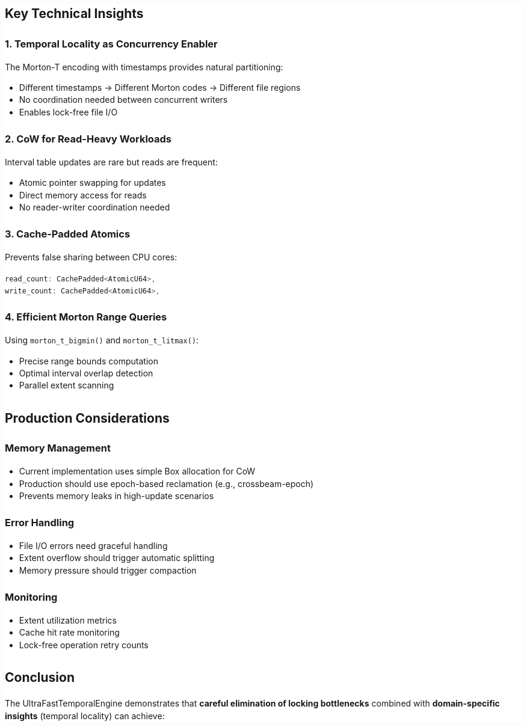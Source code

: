 ## Key Technical Insights

### 1. Temporal Locality as Concurrency Enabler
The Morton-T encoding with timestamps provides natural partitioning:
- Different timestamps → Different Morton codes → Different file regions
- No coordination needed between concurrent writers
- Enables lock-free file I/O

### 2. CoW for Read-Heavy Workloads
Interval table updates are rare but reads are frequent:
- Atomic pointer swapping for updates
- Direct memory access for reads
- No reader-writer coordination needed

### 3. Cache-Padded Atomics
Prevents false sharing between CPU cores:
```rust
read_count: CachePadded<AtomicU64>,
write_count: CachePadded<AtomicU64>,
```

### 4. Efficient Morton Range Queries
Using `morton_t_bigmin()` and `morton_t_litmax()`:
- Precise range bounds computation
- Optimal interval overlap detection
- Parallel extent scanning

## Production Considerations

### Memory Management
- Current implementation uses simple Box allocation for CoW
- Production should use epoch-based reclamation (e.g., crossbeam-epoch)
- Prevents memory leaks in high-update scenarios

### Error Handling
- File I/O errors need graceful handling
- Extent overflow should trigger automatic splitting
- Memory pressure should trigger compaction

### Monitoring
- Extent utilization metrics
- Cache hit rate monitoring  
- Lock-free operation retry counts

## Conclusion

The UltraFastTemporalEngine demonstrates that **careful elimination of locking bottlenecks** combined with **domain-specific insights** (temporal locality) can achieve:
